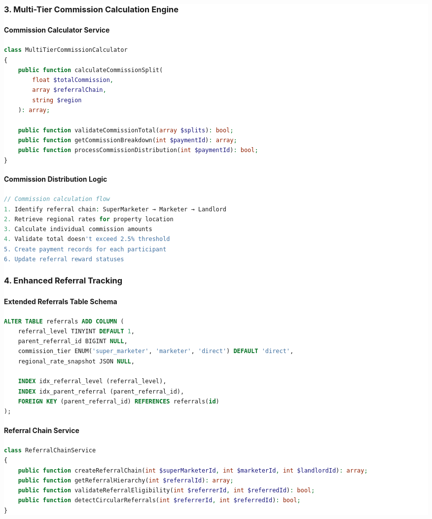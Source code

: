 ### 3. Multi-Tier Commission Calculation Engine

#### Commission Calculator Service
```php
class MultiTierCommissionCalculator
{
    public function calculateCommissionSplit(
        float $totalCommission,
        array $referralChain,
        string $region
    ): array;
    
    public function validateCommissionTotal(array $splits): bool;
    public function getCommissionBreakdown(int $paymentId): array;
    public function processCommissionDistribution(int $paymentId): bool;
}
```

#### Commission Distribution Logic
```php
// Commission calculation flow
1. Identify referral chain: SuperMarketer → Marketer → Landlord
2. Retrieve regional rates for property location
3. Calculate individual commission amounts
4. Validate total doesn't exceed 2.5% threshold
5. Create payment records for each participant
6. Update referral reward statuses
```

### 4. Enhanced Referral Tracking

#### Extended Referrals Table Schema
```sql
ALTER TABLE referrals ADD COLUMN (
    referral_level TINYINT DEFAULT 1,
    parent_referral_id BIGINT NULL,
    commission_tier ENUM('super_marketer', 'marketer', 'direct') DEFAULT 'direct',
    regional_rate_snapshot JSON NULL,
    
    INDEX idx_referral_level (referral_level),
    INDEX idx_parent_referral (parent_referral_id),
    FOREIGN KEY (parent_referral_id) REFERENCES referrals(id)
);
```

#### Referral Chain Service
```php
class ReferralChainService
{
    public function createReferralChain(int $superMarketerId, int $marketerId, int $landlordId): array;
    public function getReferralHierarchy(int $referralId): array;
    public function validateReferralEligibility(int $referrerId, int $referredId): bool;
    public function detectCircularReferrals(int $referrerId, int $referredId): bool;
}
```
